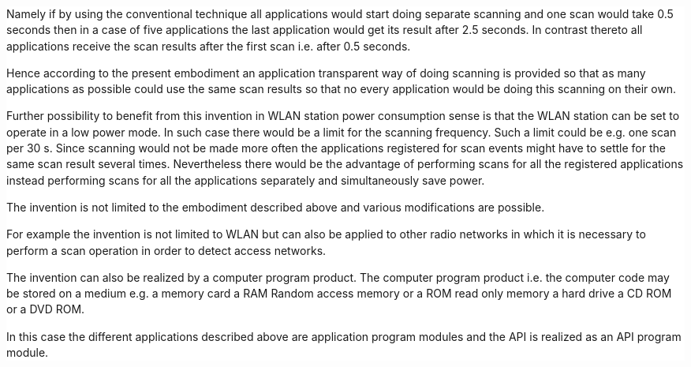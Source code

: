 Namely if by using the conventional technique all applications would start doing separate scanning and one scan would take 0.5 seconds then in a case of five applications the last application would get its result after 2.5 seconds. In contrast thereto all applications receive the scan results after the first scan i.e. after 0.5 seconds.

Hence according to the present embodiment an application transparent way of doing scanning is provided so that as many applications as possible could use the same scan results so that no every application would be doing this scanning on their own.

Further possibility to benefit from this invention in WLAN station power consumption sense is that the WLAN station can be set to operate in a low power mode. In such case there would be a limit for the scanning frequency. Such a limit could be e.g. one scan per 30 s. Since scanning would not be made more often the applications registered for scan events might have to settle for the same scan result several times. Nevertheless there would be the advantage of performing scans for all the registered applications instead performing scans for all the applications separately and simultaneously save power.

The invention is not limited to the embodiment described above and various modifications are possible.

For example the invention is not limited to WLAN but can also be applied to other radio networks in which it is necessary to perform a scan operation in order to detect access networks.

The invention can also be realized by a computer program product. The computer program product i.e. the computer code may be stored on a medium e.g. a memory card a RAM Random access memory or a ROM read only memory a hard drive a CD ROM or a DVD ROM.

In this case the different applications described above are application program modules and the API is realized as an API program module.

